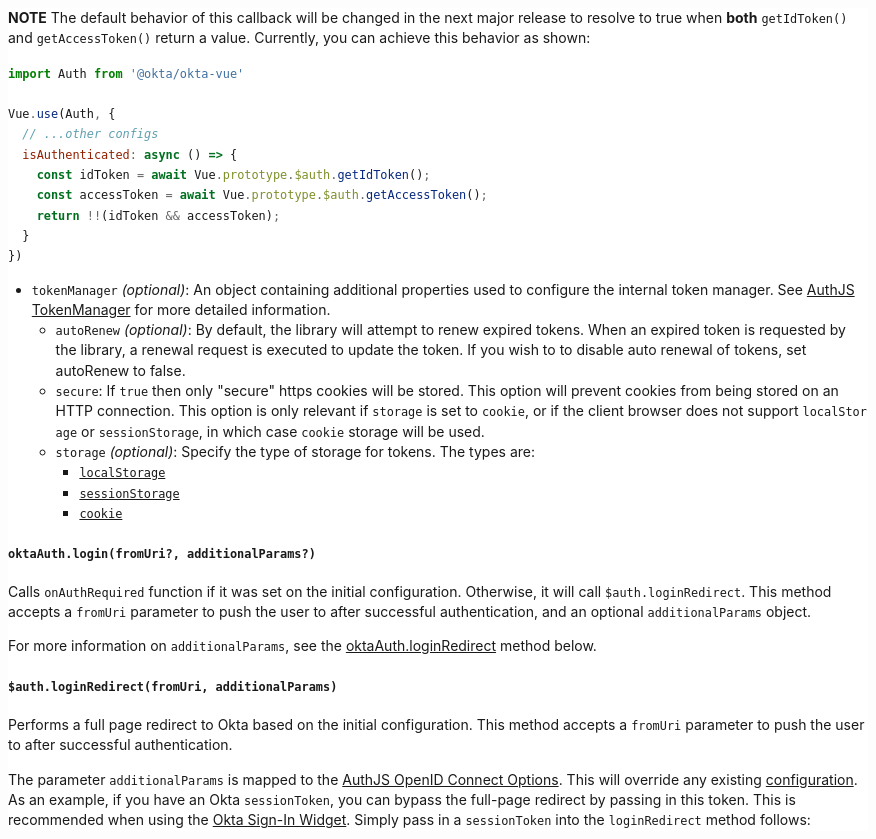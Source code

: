   **NOTE** The default behavior of this callback will be changed in the next major release to resolve to true when **both** `getIdToken()` and `getAccessToken()` return a value. Currently, you can achieve this behavior as shown:
  
  ```javascript
  import Auth from '@okta/okta-vue'

  Vue.use(Auth, {
    // ...other configs
    isAuthenticated: async () => {
      const idToken = await Vue.prototype.$auth.getIdToken();
      const accessToken = await Vue.prototype.$auth.getAccessToken();
      return !!(idToken && accessToken);
    }
  })
  ```

- `tokenManager` *(optional)*: An object containing additional properties used to configure the internal token manager. See [AuthJS TokenManager](https://github.com/okta/okta-auth-js#the-tokenmanager) for more detailed information.
  - `autoRenew` *(optional)*:
  By default, the library will attempt to renew expired tokens. When an expired token is requested by the library, a renewal request is executed to update the token. If you wish to  to disable auto renewal of tokens, set autoRenew to false.
  - `secure`: If `true` then only "secure" https cookies will be stored. This option will prevent cookies from being stored on an HTTP connection. This option is only relevant if `storage` is set to `cookie`, or if the client browser does not support `localStorage` or `sessionStorage`, in which case `cookie` storage will be used.
  - `storage` *(optional)*:
    Specify the type of storage for tokens.
    The types are:
    - [`localStorage`](https://developer.mozilla.org/en-US/docs/Web/API/Window/localStorage)
    - [`sessionStorage`](https://developer.mozilla.org/en-US/docs/Web/API/Window/sessionStorage)
    - [`cookie`](https://developer.mozilla.org/en-US/docs/Web/API/Document/cookie)

#### `oktaAuth.login(fromUri?, additionalParams?)`

Calls `onAuthRequired` function if it was set on the initial configuration. Otherwise, it will call `$auth.loginRedirect`. This method accepts a `fromUri` parameter to push the user to after successful authentication, and an optional `additionalParams` object.

For more information on `additionalParams`, see the [oktaAuth.loginRedirect](#authloginredirectfromuri-additionalparams) method below.

#### `$auth.loginRedirect(fromUri, additionalParams)`

Performs a full page redirect to Okta based on the initial configuration. This method accepts a `fromUri` parameter to push the user to after successful authentication.

The parameter `additionalParams` is mapped to the [AuthJS OpenID Connect Options](https://github.com/okta/okta-auth-js#openid-connect-options). This will override any existing [configuration](#configuration). As an example, if you have an Okta `sessionToken`, you can bypass the full-page redirect by passing in this token. This is recommended when using the [Okta Sign-In Widget](https://github.com/okta/okta-signin-widget). Simply pass in a `sessionToken` into the `loginRedirect` method follows:
